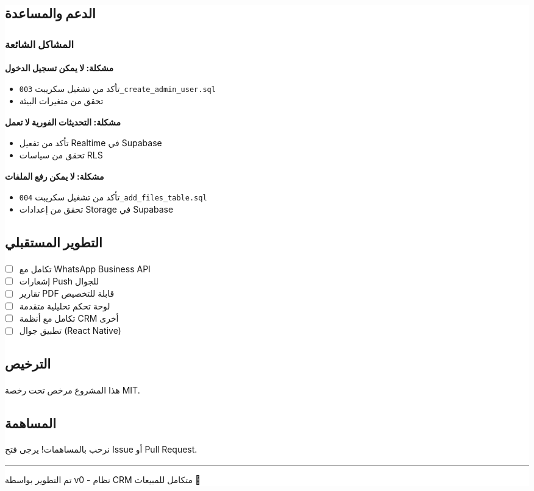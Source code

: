 ## الدعم والمساعدة

### المشاكل الشائعة

**مشكلة: لا يمكن تسجيل الدخول**
- تأكد من تشغيل سكريبت `003_create_admin_user.sql`
- تحقق من متغيرات البيئة

**مشكلة: التحديثات الفورية لا تعمل**
- تأكد من تفعيل Realtime في Supabase
- تحقق من سياسات RLS

**مشكلة: لا يمكن رفع الملفات**
- تأكد من تشغيل سكريبت `004_add_files_table.sql`
- تحقق من إعدادات Storage في Supabase

## التطوير المستقبلي

- [ ] تكامل مع WhatsApp Business API
- [ ] إشعارات Push للجوال
- [ ] تقارير PDF قابلة للتخصيص
- [ ] لوحة تحكم تحليلية متقدمة
- [ ] تكامل مع أنظمة CRM أخرى
- [ ] تطبيق جوال (React Native)

## الترخيص

هذا المشروع مرخص تحت رخصة MIT.

## المساهمة

نرحب بالمساهمات! يرجى فتح Issue أو Pull Request.

---

تم التطوير بواسطة v0 - نظام CRM متكامل للمبيعات 🚀
